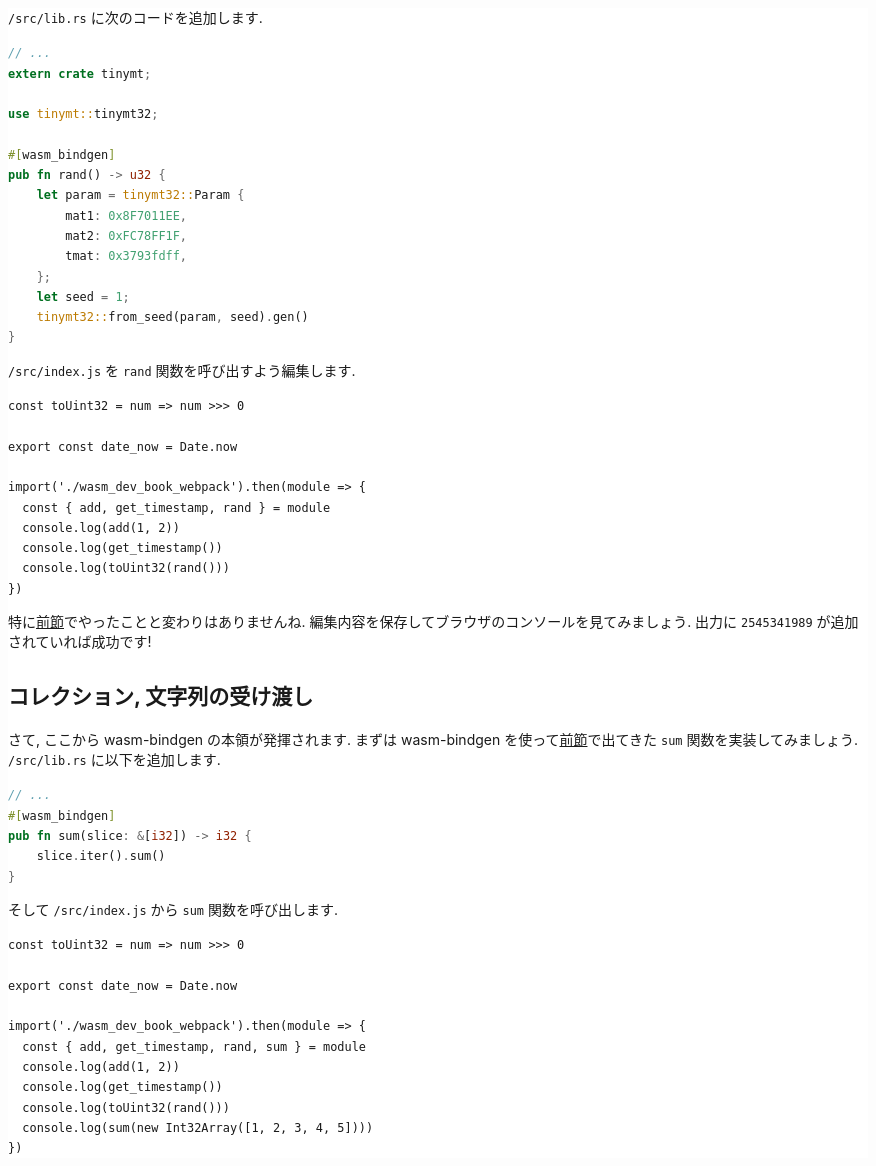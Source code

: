 `/src/lib.rs` に次のコードを追加します.

```rust
// ...
extern crate tinymt;

use tinymt::tinymt32;

#[wasm_bindgen]
pub fn rand() -> u32 {
    let param = tinymt32::Param {
        mat1: 0x8F7011EE,
        mat2: 0xFC78FF1F,
        tmat: 0x3793fdff,
    };
    let seed = 1;
    tinymt32::from_seed(param, seed).gen()
}
```

`/src/index.js` を `rand` 関数を呼び出すよう編集します.


```javascript{1,6,9}
const toUint32 = num => num >>> 0

export const date_now = Date.now

import('./wasm_dev_book_webpack').then(module => {
  const { add, get_timestamp, rand } = module
  console.log(add(1, 2))
  console.log(get_timestamp())
  console.log(toUint32(rand()))
})
```


特に[前節](/parcel.md)でやったことと変わりはありませんね. 編集内容を保存してブラウザのコンソールを見てみましょう. 出力に `2545341989` が追加されていれば成功です!

## コレクション, 文字列の受け渡し

さて, ここから wasm-bindgen の本領が発揮されます. まずは wasm-bindgen を使って[前節](/parcel.md)で出てきた `sum` 関数を実装してみましょう. `/src/lib.rs` に以下を追加します.

```rust
// ...
#[wasm_bindgen]
pub fn sum(slice: &[i32]) -> i32 {
    slice.iter().sum()
}
```

そして `/src/index.js` から `sum` 関数を呼び出します.


```javascript{6,10}
const toUint32 = num => num >>> 0

export const date_now = Date.now

import('./wasm_dev_book_webpack').then(module => {
  const { add, get_timestamp, rand, sum } = module
  console.log(add(1, 2))
  console.log(get_timestamp())
  console.log(toUint32(rand()))
  console.log(sum(new Int32Array([1, 2, 3, 4, 5])))
})
```


[^19]: [🎼webpack 4: released today!!✨ – webpack – Medium](https://medium.com/webpack/webpack-4-released-today-6cdb994702d4)
[^20]: [wasm-bindgen/README.md at 0.1.0 · rustwasm/wasm-bindgen](https://github.com/rustwasm/wasm-bindgen/blob/0.1.0/README.md#basic-usage)
[^23]: Webpack では将来的に Parcelと同様の WebAssembly の synchronously import (ES Modules による import のこと) がサポートされる予定です (参考: [webpack/webpack#6615](https://github.com/webpack/webpack/issues/6615)).
[^24]: dynamic import は現在 ECMAScript の正式な仕様ではなく, Stage 3 の Proposal です.
[^27]: バインディングされるアイテムを静的に解析することが容易という理由で「宣言的」と表現しています.